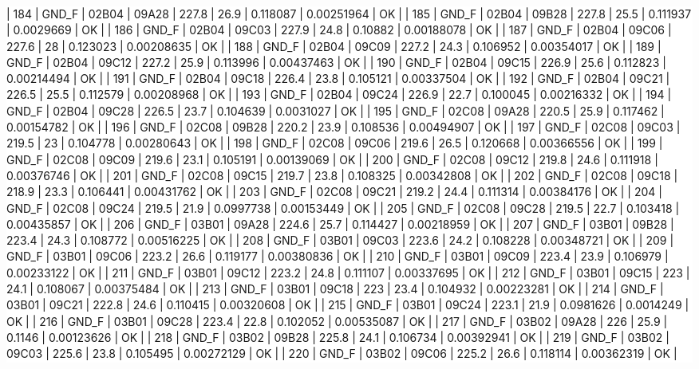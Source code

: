 | 184 | GND_F         | 02B04      | 09A28         |              227.8 |            26.9 |         0.118087  |      0.00251964  | OK             |
| 185 | GND_F         | 02B04      | 09B28         |              227.8 |            25.5 |         0.111937  |      0.0029669   | OK             |
| 186 | GND_F         | 02B04      | 09C03         |              227.9 |            24.8 |         0.10882   |      0.00188078  | OK             |
| 187 | GND_F         | 02B04      | 09C06         |              227.6 |            28   |         0.123023  |      0.00208635  | OK             |
| 188 | GND_F         | 02B04      | 09C09         |              227.2 |            24.3 |         0.106952  |      0.00354017  | OK             |
| 189 | GND_F         | 02B04      | 09C12         |              227.2 |            25.9 |         0.113996  |      0.00437463  | OK             |
| 190 | GND_F         | 02B04      | 09C15         |              226.9 |            25.6 |         0.112823  |      0.00214494  | OK             |
| 191 | GND_F         | 02B04      | 09C18         |              226.4 |            23.8 |         0.105121  |      0.00337504  | OK             |
| 192 | GND_F         | 02B04      | 09C21         |              226.5 |            25.5 |         0.112579  |      0.00208968  | OK             |
| 193 | GND_F         | 02B04      | 09C24         |              226.9 |            22.7 |         0.100045  |      0.00216332  | OK             |
| 194 | GND_F         | 02B04      | 09C28         |              226.5 |            23.7 |         0.104639  |      0.0031027   | OK             |
| 195 | GND_F         | 02C08      | 09A28         |              220.5 |            25.9 |         0.117462  |      0.00154782  | OK             |
| 196 | GND_F         | 02C08      | 09B28         |              220.2 |            23.9 |         0.108536  |      0.00494907  | OK             |
| 197 | GND_F         | 02C08      | 09C03         |              219.5 |            23   |         0.104778  |      0.00280643  | OK             |
| 198 | GND_F         | 02C08      | 09C06         |              219.6 |            26.5 |         0.120668  |      0.00366556  | OK             |
| 199 | GND_F         | 02C08      | 09C09         |              219.6 |            23.1 |         0.105191  |      0.00139069  | OK             |
| 200 | GND_F         | 02C08      | 09C12         |              219.8 |            24.6 |         0.111918  |      0.00376746  | OK             |
| 201 | GND_F         | 02C08      | 09C15         |              219.7 |            23.8 |         0.108325  |      0.00342808  | OK             |
| 202 | GND_F         | 02C08      | 09C18         |              218.9 |            23.3 |         0.106441  |      0.00431762  | OK             |
| 203 | GND_F         | 02C08      | 09C21         |              219.2 |            24.4 |         0.111314  |      0.00384176  | OK             |
| 204 | GND_F         | 02C08      | 09C24         |              219.5 |            21.9 |         0.0997738 |      0.00153449  | OK             |
| 205 | GND_F         | 02C08      | 09C28         |              219.5 |            22.7 |         0.103418  |      0.00435857  | OK             |
| 206 | GND_F         | 03B01      | 09A28         |              224.6 |            25.7 |         0.114427  |      0.00218959  | OK             |
| 207 | GND_F         | 03B01      | 09B28         |              223.4 |            24.3 |         0.108772  |      0.00516225  | OK             |
| 208 | GND_F         | 03B01      | 09C03         |              223.6 |            24.2 |         0.108228  |      0.00348721  | OK             |
| 209 | GND_F         | 03B01      | 09C06         |              223.2 |            26.6 |         0.119177  |      0.00380836  | OK             |
| 210 | GND_F         | 03B01      | 09C09         |              223.4 |            23.9 |         0.106979  |      0.00233122  | OK             |
| 211 | GND_F         | 03B01      | 09C12         |              223.2 |            24.8 |         0.111107  |      0.00337695  | OK             |
| 212 | GND_F         | 03B01      | 09C15         |              223   |            24.1 |         0.108067  |      0.00375484  | OK             |
| 213 | GND_F         | 03B01      | 09C18         |              223   |            23.4 |         0.104932  |      0.00223281  | OK             |
| 214 | GND_F         | 03B01      | 09C21         |              222.8 |            24.6 |         0.110415  |      0.00320608  | OK             |
| 215 | GND_F         | 03B01      | 09C24         |              223.1 |            21.9 |         0.0981626 |      0.0014249   | OK             |
| 216 | GND_F         | 03B01      | 09C28         |              223.4 |            22.8 |         0.102052  |      0.00535087  | OK             |
| 217 | GND_F         | 03B02      | 09A28         |              226   |            25.9 |         0.1146    |      0.00123626  | OK             |
| 218 | GND_F         | 03B02      | 09B28         |              225.8 |            24.1 |         0.106734  |      0.00392941  | OK             |
| 219 | GND_F         | 03B02      | 09C03         |              225.6 |            23.8 |         0.105495  |      0.00272129  | OK             |
| 220 | GND_F         | 03B02      | 09C06         |              225.2 |            26.6 |         0.118114  |      0.00362319  | OK             |